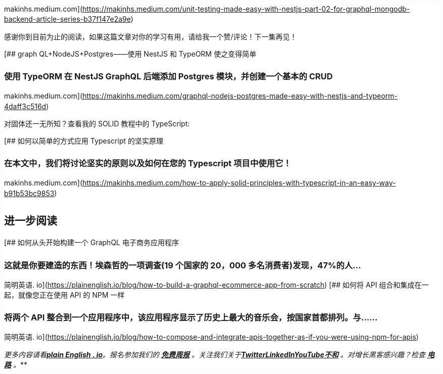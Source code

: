 makinhs.medium.com](https://makinhs.medium.com/unit-testing-made-easy-with-nestjs-part-02-for-graphql-mongodb-backend-article-series-b37f147e2a9e) 

感谢你到目前为止的阅读，如果这篇文章对你的学习有用，请给我一个赞/评论！下一集再见！

[](https://makinhs.medium.com/graphql-nodejs-postgres-made-easy-with-nestjs-and-typeorm-4daff3c516d) [## graph QL+NodeJS+Postgres——使用 NestJS 和 TypeORM 使之变得简单

### 使用 TypeORM 在 NestJS GraphQL 后端添加 Postgres 模块，并创建一个基本的 CRUD

makinhs.medium.com](https://makinhs.medium.com/graphql-nodejs-postgres-made-easy-with-nestjs-and-typeorm-4daff3c516d) 

对固体还一无所知？查看我的 SOLID 教程中的 TypeScript:

[](https://makinhs.medium.com/how-to-apply-solid-principles-with-typescript-in-an-easy-way-b91b53bc9853) [## 如何以简单的方式应用 Typescript 的坚实原理

### 在本文中，我们将讨论坚实的原则以及如何在您的 Typescript 项目中使用它！

makinhs.medium.com](https://makinhs.medium.com/how-to-apply-solid-principles-with-typescript-in-an-easy-way-b91b53bc9853) 

## 进一步阅读

[](https://plainenglish.io/blog/how-to-build-a-graphql-ecommerce-app-from-scratch) [## 如何从头开始构建一个 GraphQL 电子商务应用程序

### 这就是你要建造的东西！埃森哲的一项调查(19 个国家的 20，000 多名消费者)发现，47%的人…

简明英语. io](https://plainenglish.io/blog/how-to-build-a-graphql-ecommerce-app-from-scratch) [](https://plainenglish.io/blog/how-to-compose-and-integrate-apis-together-as-if-you-were-using-npm-for-apis) [## 如何将 API 组合和集成在一起，就像您正在使用 API 的 NPM 一样

### 将两个 API 整合到一个应用程序中，该应用程序显示了历史上最大的音乐会，按国家首都排列。与……

简明英语. io](https://plainenglish.io/blog/how-to-compose-and-integrate-apis-together-as-if-you-were-using-npm-for-apis) 

*更多内容请看*[***plain English . io***](https://plainenglish.io/)*。报名参加我们的* [***免费周报***](http://newsletter.plainenglish.io/) *。关注我们关于*[***Twitter***](https://twitter.com/inPlainEngHQ)[***LinkedIn***](https://www.linkedin.com/company/inplainenglish/)*[***YouTube***](https://www.youtube.com/channel/UCtipWUghju290NWcn8jhyAw)*[***不和***](https://discord.gg/GtDtUAvyhW) *。对增长黑客感兴趣？检查* [***电路***](https://circuit.ooo/) *。***